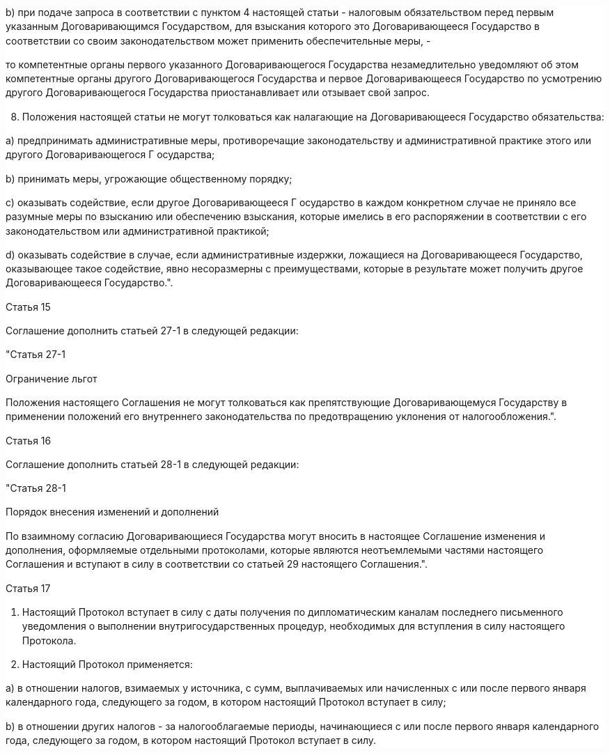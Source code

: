 b) при подаче запроса в соответствии с пунктом 4 настоящей статьи - налоговым обязательством перед первым указанным Договаривающимся Государством, для взыскания которого это Договаривающееся Государство в соответствии со своим законодательством может применить обеспечительные меры, -

то компетентные органы первого указанного Договаривающегося Государства незамедлительно уведомляют об этом компетентные органы другого Договаривающегося Государства и первое Договаривающееся Государство по усмотрению другого Договаривающегося Государства приостанавливает или отзывает свой запрос.

8. Положения настоящей статьи не могут толковаться как налагающие на Договаривающееся Государство обязательства:

a) предпринимать административные меры, противоречащие законодательству и административной практике этого или другого Договаривающегося Г осударства;

b) принимать меры, угрожающие общественному порядку;

c) оказывать содействие, если другое Договаривающееся Г осударство в каждом конкретном случае не приняло все разумные меры по взысканию или обеспечению взыскания, которые имелись в его распоряжении в соответствии с его законодательством или административной практикой;

d) оказывать содействие в случае, если административные издержки, ложащиеся на Договаривающееся Государство, оказывающее такое содействие, явно несоразмерны с преимуществами, которые в результате может получить другое Договаривающееся Государство.".

Статья 15

Соглашение дополнить статьей 27-1 в следующей редакции:

"Статья 27-1

Ограничение льгот

Положения настоящего Соглашения не могут толковаться как препятствующие Договаривающемуся Государству в применении положений его внутреннего законодательства по предотвращению уклонения от налогообложения.".

Статья 16

Соглашение дополнить статьей 28-1 в следующей редакции:

"Статья 28-1

Порядок внесения изменений и дополнений

По взаимному согласию Договаривающиеся Государства могут вносить в настоящее Соглашение изменения и дополнения, оформляемые отдельными протоколами, которые являются неотъемлемыми частями настоящего Соглашения и вступают в силу в соответствии со статьей 29 настоящего Соглашения.".

Статья 17

1. Настоящий Протокол вступает в силу с даты получения по дипломатическим каналам последнего письменного уведомления о выполнении внутригосударственных процедур, необходимых для вступления в силу настоящего Протокола.

2. Настоящий Протокол применяется:

a) в отношении налогов, взимаемых у источника, с сумм, выплачиваемых или начисленных с или после первого января календарного года, следующего за годом, в котором настоящий Протокол вступает в силу;

b) в отношении других налогов - за налогооблагаемые периоды, начинающиеся с или после первого января календарного года, следующего за годом, в котором настоящий Протокол вступает в силу.
